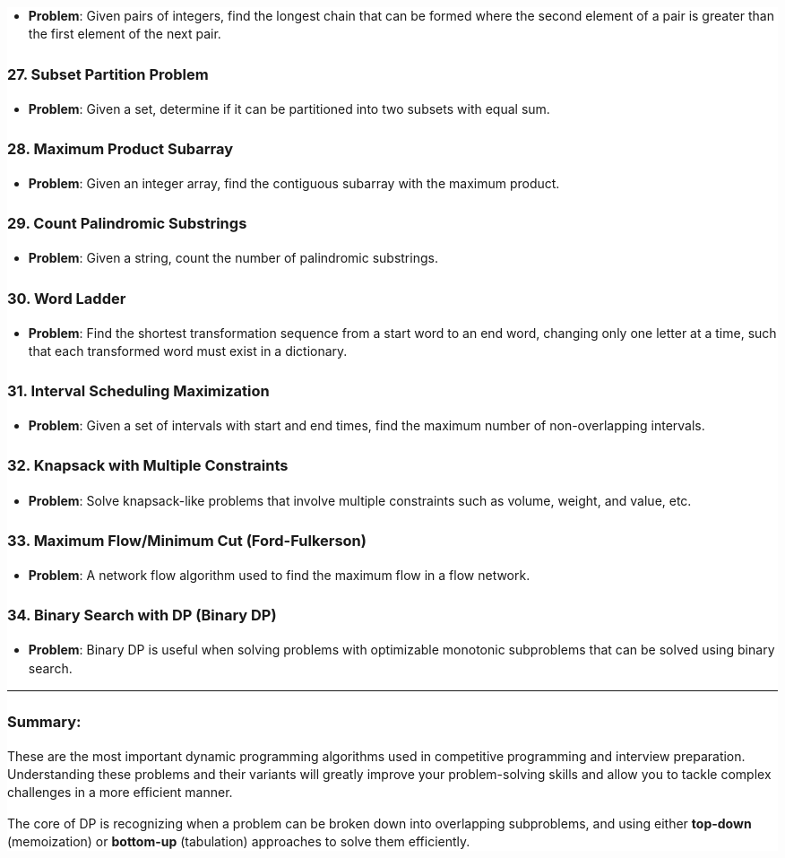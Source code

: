 - **Problem**: Given pairs of integers, find the longest chain that can be formed where the second element of a pair is greater than the first element of the next pair.

### 27. **Subset Partition Problem**

- **Problem**: Given a set, determine if it can be partitioned into two subsets with equal sum.

### 28. **Maximum Product Subarray**

- **Problem**: Given an integer array, find the contiguous subarray with the maximum product.

### 29. **Count Palindromic Substrings**

- **Problem**: Given a string, count the number of palindromic substrings.

### 30. **Word Ladder**

- **Problem**: Find the shortest transformation sequence from a start word to an end word, changing only one letter at a time, such that each transformed word must exist in a dictionary.

### 31. **Interval Scheduling Maximization**

- **Problem**: Given a set of intervals with start and end times, find the maximum number of non-overlapping intervals.

### 32. **Knapsack with Multiple Constraints**

- **Problem**: Solve knapsack-like problems that involve multiple constraints such as volume, weight, and value, etc.

### 33. **Maximum Flow/Minimum Cut (Ford-Fulkerson)**

- **Problem**: A network flow algorithm used to find the maximum flow in a flow network.

### 34. **Binary Search with DP (Binary DP)**

- **Problem**: Binary DP is useful when solving problems with optimizable monotonic subproblems that can be solved using binary search.

---

### Summary:

These are the most important dynamic programming algorithms used in competitive programming and interview preparation. Understanding these problems and their variants will greatly improve your problem-solving skills and allow you to tackle complex challenges in a more efficient manner.

The core of DP is recognizing when a problem can be broken down into overlapping subproblems, and using either **top-down** (memoization) or **bottom-up** (tabulation) approaches to solve them efficiently.